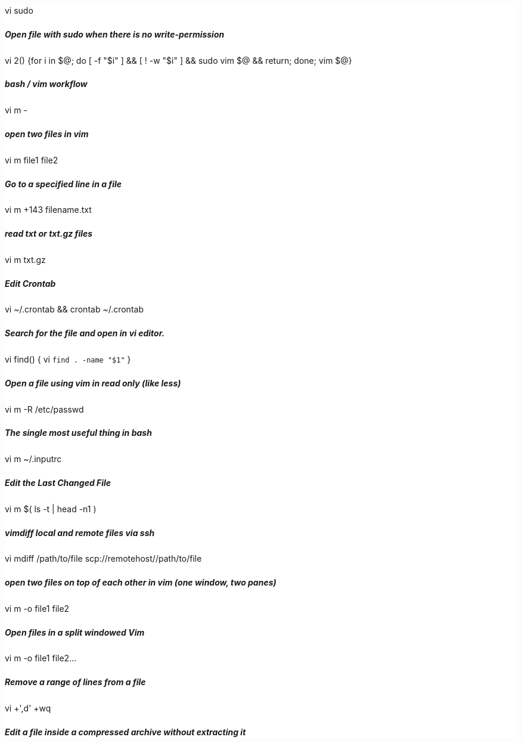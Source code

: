    vi sudo

##### Open file with sudo when there is no write-permission

   vi 2() {for i in $@; do [ -f "$i" ] && [ ! -w "$i" ] && sudo vim $@ && return; done; vim $@}

##### bash / vim workflow

   vi m -

##### open two files in vim

   vi m file1 file2

##### Go to a specified line in a file

   vi m +143 filename.txt

##### read txt or txt.gz files

   vi m txt.gz

##### Edit Crontab

   vi  ~/.crontab && crontab ~/.crontab

##### Search for the file and open in vi editor.

   vi find() { vi `find . -name "$1"` }

##### Open a file using vim in read only (like less)

   vi m -R /etc/passwd

##### The single most useful thing in bash

   vi m ~/.inputrc

##### Edit the Last Changed File

   vi m $( ls -t | head -n1 )

##### vimdiff local and remote files via ssh

   vi mdiff /path/to/file scp://remotehost//path/to/file

##### open two files on top of each other in vim (one window, two panes)

   vi m -o file1 file2

##### Open files in a split windowed Vim

   vi m -o file1 file2...

##### Remove a range of lines from a file

   vi  +'<start>,<end>d' +wq <filename>

##### Edit a file inside a compressed archive without extracting it
